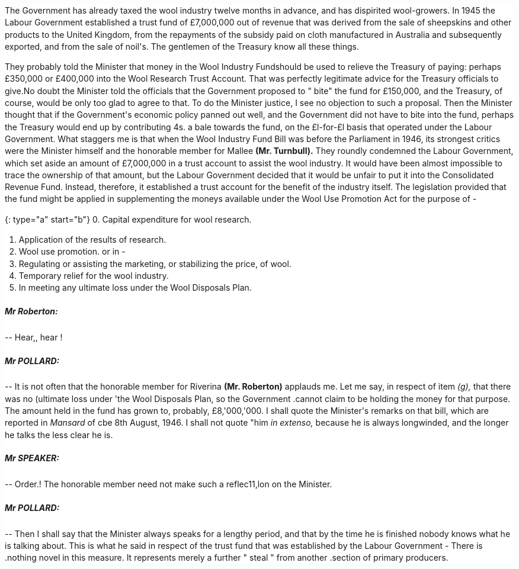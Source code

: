 The Government has already taxed the wool industry twelve months in advance, and has dispirited wool-growers. In 1945 the Labour Government established a trust fund of £7,000,000 out of revenue that was derived from the sale of sheepskins and other products to the United Kingdom, from the repayments of the subsidy paid on cloth manufactured in Australia and subsequently exported, and from the sale of noil's. The gentlemen of the Treasury know all these things. 

They probably told the Minister that money in the Wool Industry Fundshould be used to relieve the Treasury of paying: perhaps £350,000 or £400,000 into the Wool Research Trust Account. That was perfectly legitimate advice for the Treasury officials to give.No doubt the Minister told the officials that the Government proposed to " bite" the fund for £150,000, and the Treasury, of course, would be only too glad to agree to that. To do the Minister justice, I see no objection to such a proposal. Then the Minister thought that if the Government's economic policy panned out well, and the Government did not have to bite into the fund, perhaps the Treasury would end up by contributing 4s. a bale towards the fund, on the £l-for-£l basis that operated under the Labour Government. What staggers me is that when the Wool Industry Fund Bill was before the Parliament in 1946, its strongest critics were the Minister himself and the honorable member for Mallee  **(Mr. Turnbull).**  They roundly condemned the Labour Government, which set aside an amount of £7,000,000 in a trust account to assist the wool industry. It would have been almost impossible to trace the ownership of that amount, but the Labour Government decided that it would be unfair to put it into the Consolidated Revenue Fund. Instead, therefore, it established a trust account for the benefit of the industry itself. The legislation provided that the fund might be applied in supplementing the moneys available under the Wool Use Promotion Act for the purpose of - 

{: type="a" start="b"}
0. Capital expenditure for wool research. 
1. Application of the results of research. 
2. Wool use promotion. or in - 
3. Regulating or assisting the marketing, or stabilizing the price, of wool. 
4. Temporary relief for the wool industry. 
5. In meeting any ultimate loss under the Wool Disposals Plan. 

##### Mr Roberton:

-- Hear,, hear ! 

##### Mr POLLARD:

-- It is not often that the honorable member for Riverina  **(Mr. Roberton)**  applauds me. Let me say, in respect of item  *(g),*  that there was no (ultimate loss under 'the Wool Disposals Plan, so the  Government  .cannot claim to be holding the money for that purpose. The amount held in the fund has grown to, probably, £8,'000,'000. I shall quote the Minister's remarks on that bill, which are reported in  *Mansard*  of cbe 8th August, 1946. I shall not quote "him  *in*  *extenso,*  because he is always longwinded, and the longer he talks the less clear he is. 

##### Mr SPEAKER:

-- Order.! The honorable member need not make such a  reflec11,lon  on the Minister. 

##### Mr POLLARD:

-- Then I shall say that the Minister always speaks for a lengthy period, and that by the time he is  finished  nobody knows what he is talking about. This is what he said in respect of the trust fund that was established by the Labour Government - There is .nothing novel in this measure. It represents merely a further " steal " from another .section of primary producers. 
